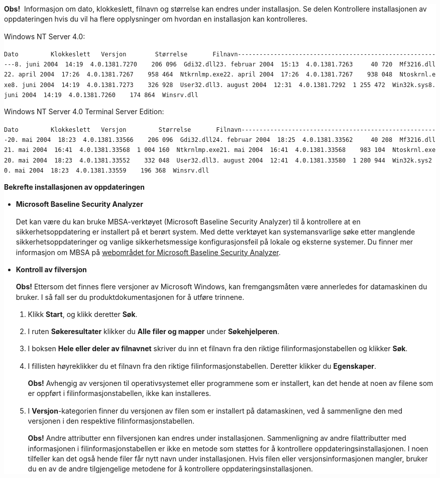 **Obs\!**  Informasjon om dato, klokkeslett, filnavn og størrelse kan endres under installasjon. Se delen Kontrollere installasjonen av oppdateringen hvis du vil ha flere opplysninger om hvordan en installasjon kan kontrolleres.

Windows NT Server 4.0:

`Dato         Klokkeslett   Versjon        Størrelse       Filnavn----------------------------------------------------------8. juni 2004  14:19  4.0.1381.7270    206 096  Gdi32.dll23. februar 2004  15:13  4.0.1381.7263     40 720  Mf3216.dll22. april 2004  17:26  4.0.1381.7267    958 464  Ntkrnlmp.exe22. april 2004  17:26  4.0.1381.7267    938 048  Ntoskrnl.exe8. juni 2004  14:19  4.0.1381.7273    326 928  User32.dll3. august 2004  12:31  4.0.1381.7292  1 255 472  Win32k.sys8. juni 2004  14:19  4.0.1381.7260    174 864  Winsrv.dll`

Windows NT Server 4.0 Terminal Server Edition:

`Dato         Klokkeslett   Versjon         Størrelse       Filnavn-------------------------------------------------------20. mai 2004  18:23  4.0.1381.33566    206 096  Gdi32.dll24. februar 2004  18:25  4.0.1381.33562     40 208  Mf3216.dll21. mai 2004  16:41  4.0.1381.33568  1 004 160  Ntkrnlmp.exe21. mai 2004  16:41  4.0.1381.33568    983 104  Ntoskrnl.exe20. mai 2004  18:23  4.0.1381.33552    332 048  User32.dll3. august 2004  12:41  4.0.1381.33580  1 280 944  Win32k.sys20. mai 2004  18:23  4.0.1381.33559    196 368  Winsrv.dll`

**Bekrefte installasjonen av oppdateringen**

  - **Microsoft Baseline Security Analyzer**
    
    Det kan være du kan bruke MBSA-verktøyet (Microsoft Baseline Security Analyzer) til å kontrollere at en sikkerhetsoppdatering er installert på et berørt system. Med dette verktøyet kan systemansvarlige søke etter manglende sikkerhetsoppdateringer og vanlige sikkerhetsmessige konfigurasjonsfeil på lokale og eksterne systemer. Du finner mer informasjon om MBSA på [webområdet for Microsoft Baseline Security Analyzer](http://go.microsoft.com/fwlink/?linkid=21134).

  - **Kontroll av filversjon**
    
    **Obs\!** Ettersom det finnes flere versjoner av Microsoft Windows, kan fremgangsmåten være annerledes for datamaskinen du bruker. I så fall ser du produktdokumentasjonen for å utføre trinnene.
    
    1.  Klikk **Start**, og klikk deretter **Søk**.
    
    2.  I ruten **Søkeresultater** klikker du **Alle filer og mapper** under **Søkehjelperen**.
    
    3.  I boksen **Hele eller deler av filnavnet** skriver du inn et filnavn fra den riktige filinformasjonstabellen og klikker **Søk**.
    
    4.  I fillisten høyreklikker du et filnavn fra den riktige filinformasjonstabellen. Deretter klikker du **Egenskaper**.
        
        **Obs\!** Avhengig av versjonen til operativsystemet eller programmene som er installert, kan det hende at noen av filene som er oppført i filinformasjonstabellen, ikke kan installeres.
    
    5.  I **Versjon**-kategorien finner du versjonen av filen som er installert på datamaskinen, ved å sammenligne den med versjonen i den respektive filinformasjonstabellen.
        
        **Obs\!** Andre attributter enn filversjonen kan endres under installasjonen. Sammenligning av andre filattributter med informasjonen i filinformasjonstabellen er ikke en metode som støttes for å kontrollere oppdateringsinstallasjonen. I noen tilfeller kan det også hende filer får nytt navn under installasjonen. Hvis filen eller versjonsinformasjonen mangler, bruker du en av de andre tilgjengelige metodene for å kontrollere oppdateringsinstallasjonen.
